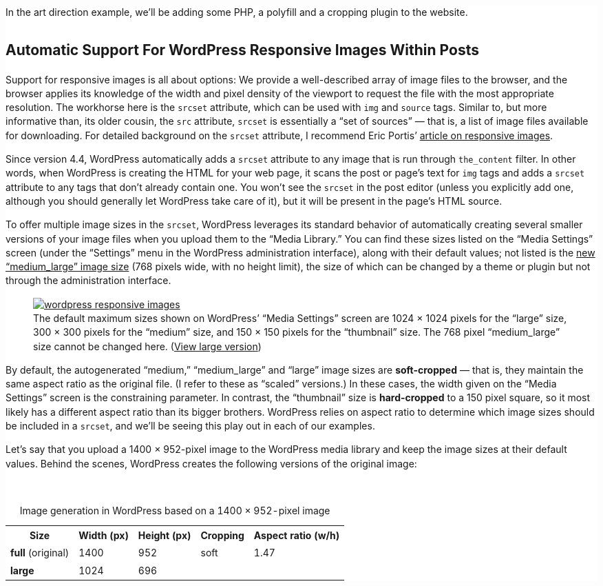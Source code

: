 In the art direction example, we’ll be adding some PHP, a polyfill and a cropping plugin to the website.</p>

## Automatic Support For WordPress Responsive Images Within Posts

Support for responsive images is all about options: We provide a well-described array of image files to the browser, and the browser applies its knowledge of the width and pixel density of the viewport to request the file with the most appropriate resolution. The workhorse here is the <code>srcset</code> attribute, which can be used with <code>img</code> and <code>source</code> tags. Similar to, but more informative than, its older cousin, the <code>src</code> attribute, <code>srcset</code> is essentially a “set of sources” — that is, a list of image files available for downloading. For detailed background on the <code>srcset</code> attribute, I recommend Eric Portis’ <a href="https://www.smashingmagazine.com/2014/05/responsive-images-done-right-guide-picture-srcset/">article on responsive images</a>.

Since version 4.4, WordPress automatically adds a <code>srcset</code> attribute to any image that is run through <code>the_content</code> filter. In other words, when WordPress is creating the HTML for your web page, it scans the post or page’s text for <code>img</code> tags and adds a <code>srcset</code> attribute to any tags that don’t already contain one. You won’t see the <code>srcset</code> in the post editor (unless you explicitly add one, although you should generally let WordPress take care of it), but it will be present in the page’s HTML source.

To offer multiple image sizes in the <code>srcset</code>, WordPress leverages its standard behavior of automatically creating several smaller versions of your image files when you upload them to the “Media Library.” You can find these sizes listed on the “Media Settings” screen (under the “Settings” menu in the WordPress administration interface), along with their default values; not listed is the <a href="https://make.wordpress.org/core/2015/11/10/responsive-images-in-wordpress-4-4/">new “medium_large” image size</a> (768 pixels wide, with no height limit), the size of which can be changed by a theme or plugin but not through the administration interface.</p>

<figure><a href="https://archive.smashing.media/assets/344dbf88-fdf9-42bb-adb4-46f01eedd629/c146584d-d843-4aad-b62d-3e6cd15fdeab/media-settings-large-opt.jpg"><img loading="lazy" decoding="async" src="https://archive.smashing.media/assets/344dbf88-fdf9-42bb-adb4-46f01eedd629/858d682b-63b8-46ea-8d4c-58a3cf070308/media-settings-500-opt.jpg" alt="wordpress responsive images" width="500" height="343" /></a><figcaption>The default maximum sizes shown on WordPress’ “Media Settings” screen are 1024 × 1024 pixels for the “large” size, 300 × 300 pixels for the “medium” size, and 150 × 150 pixels for the “thumbnail” size. The 768 pixel “medium_large” size cannot be changed here. (<a href="https://archive.smashing.media/assets/344dbf88-fdf9-42bb-adb4-46f01eedd629/c146584d-d843-4aad-b62d-3e6cd15fdeab/media-settings-large-opt.jpg">View large version</a>)</figcaption></figure>

By default, the autogenerated “medium,” “medium_large” and “large” image sizes are <strong>soft-cropped</strong> — that is, they maintain the same aspect ratio as the original file. (I refer to these as “scaled” versions.) In these cases, the width given on the “Media Settings” screen is the constraining parameter. In contrast, the “thumbnail” size is <strong>hard-cropped</strong> to a 150 pixel square, so it most likely has a different aspect ratio than its bigger brothers. WordPress relies on aspect ratio to determine which image sizes should be included in a <code>srcset</code>, and we’ll be seeing this play out in each of our examples.

Let’s say that you upload a 1400 × 952-pixel image to the WordPress media library and keep the image sizes at their default values. Behind the scenes, WordPress creates the following versions of the original image:
<table class="article-table five-columns"><caption>Image generation in WordPress based on a 1400 × 952-pixel image</caption><br>
<tbody>
<tr>
<th>Size</th>
<th>Width (px)</th>
<th>Height (px)</th>
<th>Cropping</th>
<th>Aspect ratio (w/h)</th>
</tr>
<tr>
<td><strong>full</strong> (original)</td>
<td>1400</td>
<td>952</td>
<td>soft</td>
<td>1.47</td>
</tr>
<tr>
<td><strong>large</strong></td>
<td>1024</td>
<td>696</td>